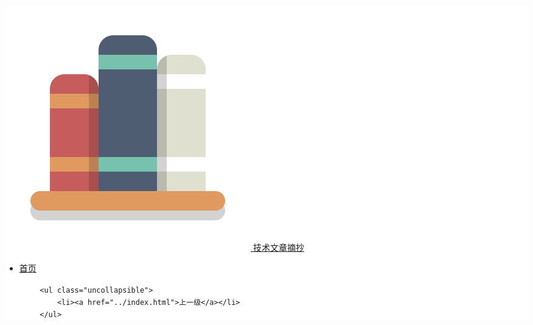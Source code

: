 <!DOCTYPE html>

<html xmlns="http://www.w3.org/1999/xhtml">
<head>
    <head>
        <meta http-equiv="Content-Type" content="text/html; charset=UTF-8">
        <meta name="viewport" content="width=device-width, initial-scale=1, maximum-scale=1.0, user-scalable=no">
        <link rel="icon" href="../../static/favicon.png">
        <title>18  如何用硬件同步原语（CAS）替代锁？.md</title>
        <!-- Spectre.css framework -->
        <link rel="stylesheet" href="../../static/index.css">
        <!-- theme css & js -->
        <meta name="generator" content="Hexo 4.2.0">
    </head>

<body>

<div class="book-container">
    <div class="book-sidebar">
        <div class="book-brand">
            <a href="../../index.html">
                <img src="../../static/favicon.png">
                <span>技术文章摘抄</span>
            </a>
        </div>
        <div class="book-menu uncollapsible">
            <ul class="uncollapsible">
                <li><a href="../../index.html" class="current-tab">首页</a></li>
            </ul>

            <ul class="uncollapsible">
                <li><a href="../index.html">上一级</a></li>
            </ul>
